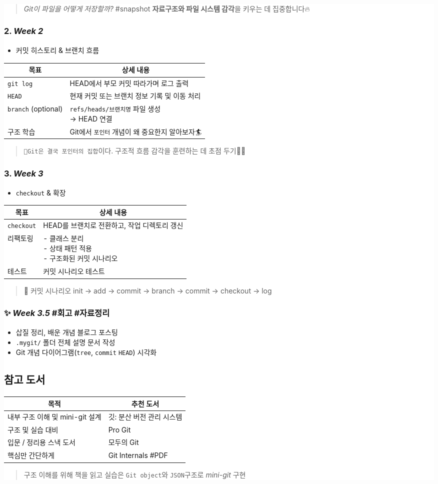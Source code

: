 > *Git이 파일을 어떻게 저장할까?* #snapshot
> **자료구조와 파일 시스템 감각**을 키우는 데 집중합니다🔥

### 2. *Week 2* 
- 커밋 히스토리 & 브랜치 흐름

| 목표                  | 상세 내용                                   |
| ------------------- | --------------------------------------- |
| `git log`           | HEAD에서 부모 커밋 따라가며 로그 출력                 |
| `HEAD`              | 현재 커밋 또는 브랜치 정보 기록 및 이동 처리              |
| `branch` (optional) | `refs/heads/브랜치명` 파일 생성 <br>  → HEAD 연결 |
| 구조 학습               | Git에서 `포인터` 개념이 왜 중요한지 알아보자🏄           |

> `Git은 결국 포인터의 집합`이다.
> 구조적 흐름 감각을 훈련하는 데 초점 두기💪🏻

### 3. *Week 3*
- `checkout` & 확장

| 목표         | 상세 내용                                    |
| ---------- | ---------------------------------------- |
| `checkout` | HEAD를 브랜치로 전환하고, 작업 디렉토리 갱신              |
| 리팩토링       | - 클래스 분리<br>- 상태 패턴 적용<br>- 구조화된 커밋 시나리오 |
| 테스트        | 커밋 시나리오 테스트                              |

> 📌 커밋 시나리오
> init → add → commit → branch → commit → checkout → log  

### ✨ *Week 3.5* #회고 #자료정리

- 삽질 정리, 배운 개념 블로그 포스팅 
- `.mygit/` 폴더 전체 설명 문서 작성
- Git 개념 다이어그램(`tree`, `commit` `HEAD`) 시각화 

## 참고 도서

| 목적                     | 추천 도서              |
| ---------------------- | ------------------ |
| 내부 구조 이해 및 mini-git 설계 | 깃: 분산 버전 관리 시스템    |
| 구조 및 실습 대비             | Pro Git            |
| 입문 / 정리용 스낵 도서         | 모두의 Git            |
| 핵심만 간단하게               | Git Internals #PDF |

> 구조 이해를 위해 책을 읽고
> 실습은 `Git object`와 `JSON`구조로 *mini-git* 구현
